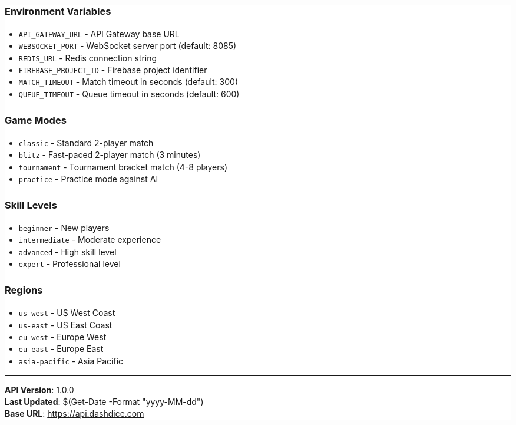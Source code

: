 ### Environment Variables
- `API_GATEWAY_URL` - API Gateway base URL
- `WEBSOCKET_PORT` - WebSocket server port (default: 8085)
- `REDIS_URL` - Redis connection string
- `FIREBASE_PROJECT_ID` - Firebase project identifier
- `MATCH_TIMEOUT` - Match timeout in seconds (default: 300)
- `QUEUE_TIMEOUT` - Queue timeout in seconds (default: 600)

### Game Modes
- `classic` - Standard 2-player match
- `blitz` - Fast-paced 2-player match (3 minutes)
- `tournament` - Tournament bracket match (4-8 players)
- `practice` - Practice mode against AI

### Skill Levels
- `beginner` - New players
- `intermediate` - Moderate experience  
- `advanced` - High skill level
- `expert` - Professional level

### Regions
- `us-west` - US West Coast
- `us-east` - US East Coast  
- `eu-west` - Europe West
- `eu-east` - Europe East
- `asia-pacific` - Asia Pacific

---

**API Version**: 1.0.0  
**Last Updated**: $(Get-Date -Format "yyyy-MM-dd")  
**Base URL**: https://api.dashdice.com
